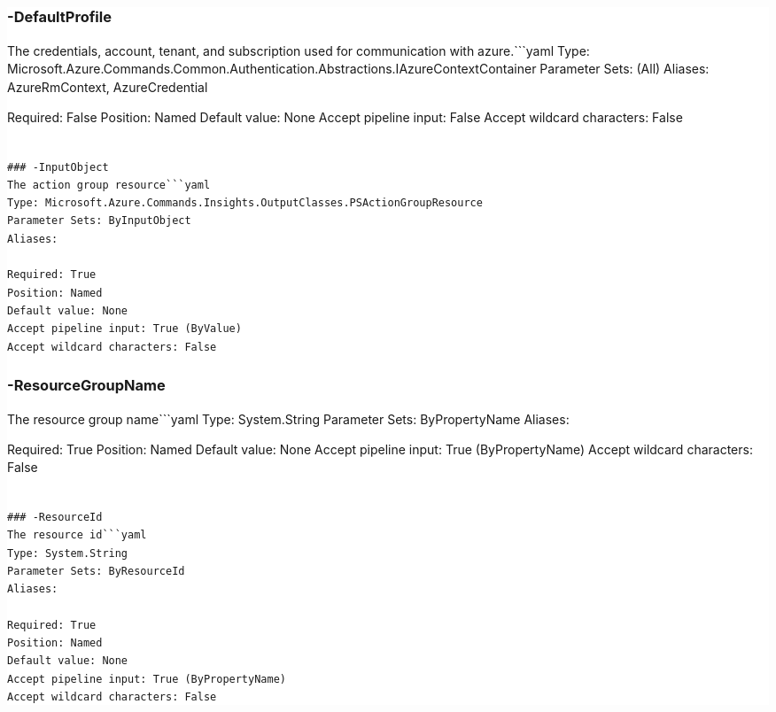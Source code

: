 ### -DefaultProfile
The credentials, account, tenant, and subscription used for communication with azure.```yaml
Type: Microsoft.Azure.Commands.Common.Authentication.Abstractions.IAzureContextContainer
Parameter Sets: (All)
Aliases: AzureRmContext, AzureCredential

Required: False
Position: Named
Default value: None
Accept pipeline input: False
Accept wildcard characters: False
```

### -InputObject
The action group resource```yaml
Type: Microsoft.Azure.Commands.Insights.OutputClasses.PSActionGroupResource
Parameter Sets: ByInputObject
Aliases: 

Required: True
Position: Named
Default value: None
Accept pipeline input: True (ByValue)
Accept wildcard characters: False
```

### -ResourceGroupName
The resource group name```yaml
Type: System.String
Parameter Sets: ByPropertyName
Aliases: 

Required: True
Position: Named
Default value: None
Accept pipeline input: True (ByPropertyName)
Accept wildcard characters: False
```

### -ResourceId
The resource id```yaml
Type: System.String
Parameter Sets: ByResourceId
Aliases: 

Required: True
Position: Named
Default value: None
Accept pipeline input: True (ByPropertyName)
Accept wildcard characters: False
```
